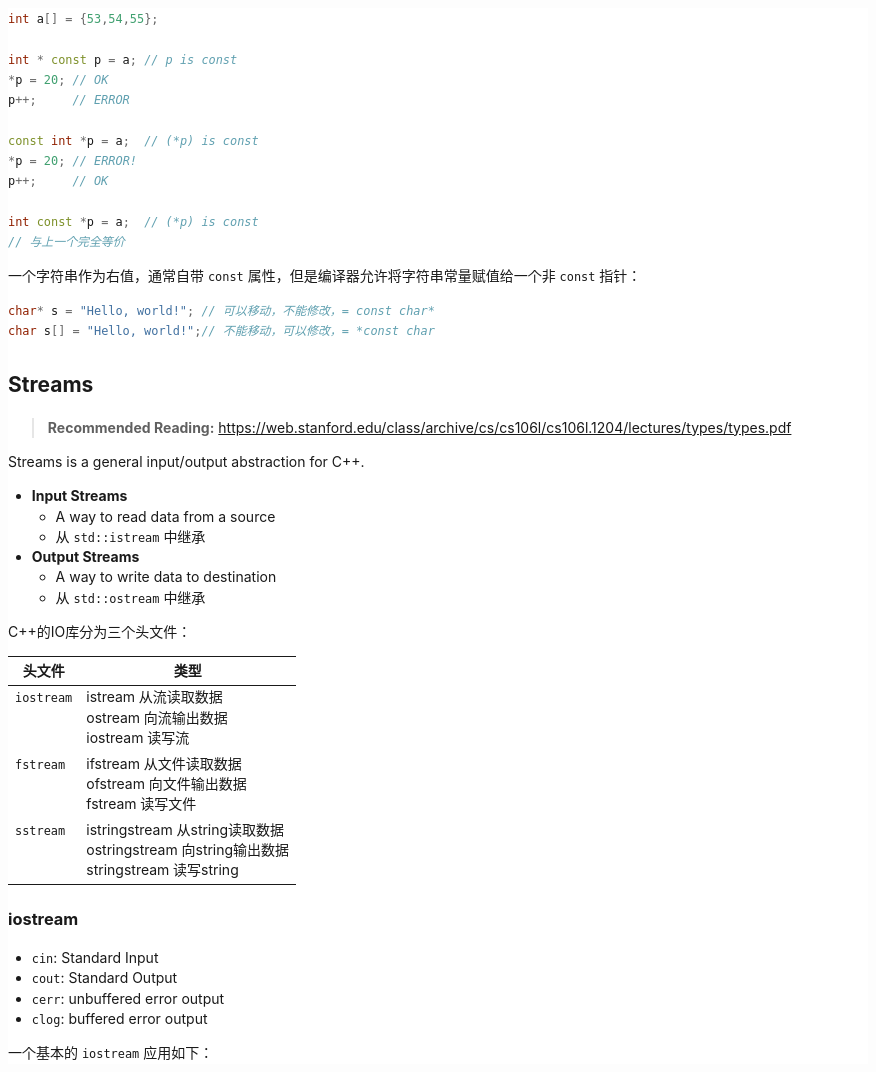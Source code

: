 ```c++
int a[] = {53,54,55};

int * const p = a; // p is const
*p = 20; // OK
p++;     // ERROR

const int *p = a;  // (*p) is const
*p = 20; // ERROR!
p++;     // OK

int const *p = a;  // (*p) is const
// 与上一个完全等价
```

一个字符串作为右值，通常自带 `const` 属性，但是编译器允许将字符串常量赋值给一个非 `const` 指针：

```c++
char* s = "Hello, world!"; // 可以移动，不能修改，= const char*
char s[] = "Hello, world!";// 不能移动，可以修改，= *const char
```



## Streams

> **Recommended Reading:** https://web.stanford.edu/class/archive/cs/cs106l/cs106l.1204/lectures/types/types.pdf

Streams is a general input/output abstraction for C++.

- **Input Streams** 
	- A way to read data from a source
	- 从 `std::istream` 中继承
- **Output Streams**
	- A way to write data to destination
	- 从 `std::ostream` 中继承

C++的IO库分为三个头文件：

| 头文件        | 类型                                                                              |
| ---------- | ------------------------------------------------------------------------------- |
| `iostream` | istream 从流读取数据<br>ostream 向流输出数据<br>iostream 读写流                                |
| `fstream`  | ifstream 从文件读取数据<br>ofstream 向文件输出数据<br>fstream 读写文件                            |
| `sstream`  | istringstream 从string读取数据<br>ostringstream 向string输出数据<br>stringstream 读写string |

### iostream

- `cin`: Standard Input
- `cout`: Standard Output
- `cerr`: unbuffered error output
- `clog`: buffered error output

一个基本的 `iostream` 应用如下：
